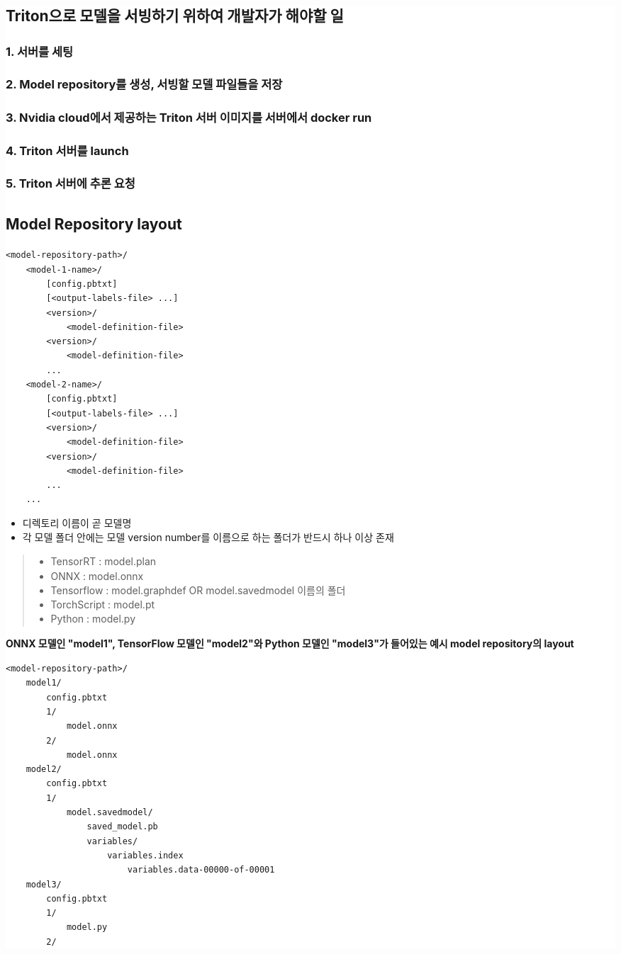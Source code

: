 ## Triton으로 모델을 서빙하기 위하여 개발자가 해야할 일
### 1. 서버를 세팅
### 2. Model repository를 생성, 서빙할 모델 파일들을 저장
### 3. Nvidia cloud에서 제공하는 Triton 서버 이미지를 서버에서 docker run
### 4. Triton 서버를 launch
### 5. Triton 서버에 추론 요청

## Model Repository layout
```
<model-repository-path>/
    <model-1-name>/
        [config.pbtxt]
        [<output-labels-file> ...]
        <version>/
            <model-definition-file>
        <version>/
            <model-definition-file>
        ...
    <model-2-name>/
        [config.pbtxt]
        [<output-labels-file> ...]
        <version>/
            <model-definition-file>
        <version>/
            <model-definition-file>
        ...
    ...
```
- 디렉토리 이름이 곧 모델명
- 각 모델 폴더 안에는 모델 version number를 이름으로 하는 폴더가 반드시 하나 이상 존재
> - TensorRT : model.plan
> - ONNX : model.onnx
> - Tensorflow : model.graphdef OR model.savedmodel 이름의 폴더
> - TorchScript : model.pt
> - Python : model.py

<b>ONNX 모델인 "model1", TensorFlow 모델인 "model2"와 Python 모델인 "model3"가 들어있는 예시 model repository의 layout</b>
```
<model-repository-path>/
    model1/
        config.pbtxt
        1/
            model.onnx
        2/
            model.onnx
    model2/
        config.pbtxt
        1/
            model.savedmodel/
            	saved_model.pb
                variables/
                	variables.index
                        variables.data-00000-of-00001
    model3/
    	config.pbtxt
        1/
        	model.py
        2/
```
